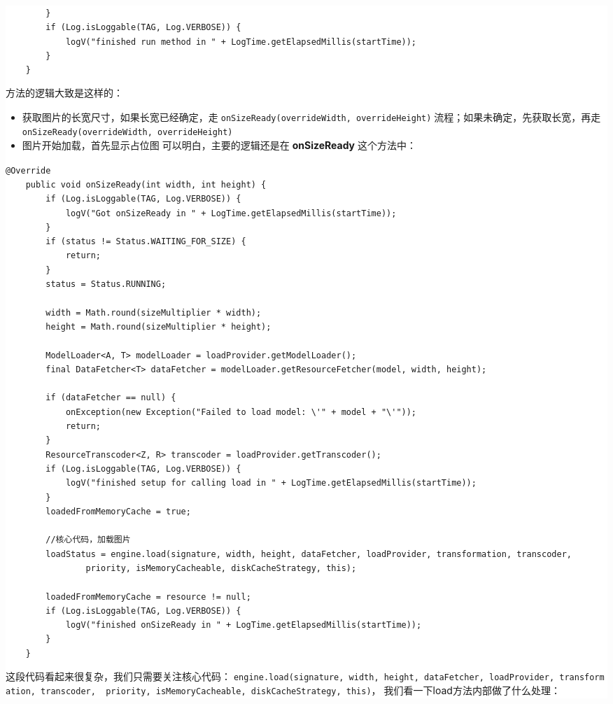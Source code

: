 ```
        }
        if (Log.isLoggable(TAG, Log.VERBOSE)) {
            logV("finished run method in " + LogTime.getElapsedMillis(startTime));
        }
    }
```

方法的逻辑大致是这样的：
* 获取图片的长宽尺寸，如果长宽已经确定，走 `onSizeReady(overrideWidth, overrideHeight)` 流程；如果未确定，先获取长宽，再走 `onSizeReady(overrideWidth, overrideHeight)`
* 图片开始加载，首先显示占位图
可以明白，主要的逻辑还是在 **onSizeReady** 这个方法中：

```
@Override
    public void onSizeReady(int width, int height) {
        if (Log.isLoggable(TAG, Log.VERBOSE)) {
            logV("Got onSizeReady in " + LogTime.getElapsedMillis(startTime));
        }
        if (status != Status.WAITING_FOR_SIZE) {
            return;
        }
        status = Status.RUNNING;

        width = Math.round(sizeMultiplier * width);
        height = Math.round(sizeMultiplier * height);

        ModelLoader<A, T> modelLoader = loadProvider.getModelLoader();
        final DataFetcher<T> dataFetcher = modelLoader.getResourceFetcher(model, width, height);

        if (dataFetcher == null) {
            onException(new Exception("Failed to load model: \'" + model + "\'"));
            return;
        }
        ResourceTranscoder<Z, R> transcoder = loadProvider.getTranscoder();
        if (Log.isLoggable(TAG, Log.VERBOSE)) {
            logV("finished setup for calling load in " + LogTime.getElapsedMillis(startTime));
        }
        loadedFromMemoryCache = true;
        
        //核心代码，加载图片
        loadStatus = engine.load(signature, width, height, dataFetcher, loadProvider, transformation, transcoder,
                priority, isMemoryCacheable, diskCacheStrategy, this);
                
        loadedFromMemoryCache = resource != null;
        if (Log.isLoggable(TAG, Log.VERBOSE)) {
            logV("finished onSizeReady in " + LogTime.getElapsedMillis(startTime));
        }
    }
```
这段代码看起来很复杂，我们只需要关注核心代码：
 `engine.load(signature, width, height, dataFetcher, loadProvider, transformation, transcoder,  priority, isMemoryCacheable, diskCacheStrategy, this)`，
我们看一下load方法内部做了什么处理：

